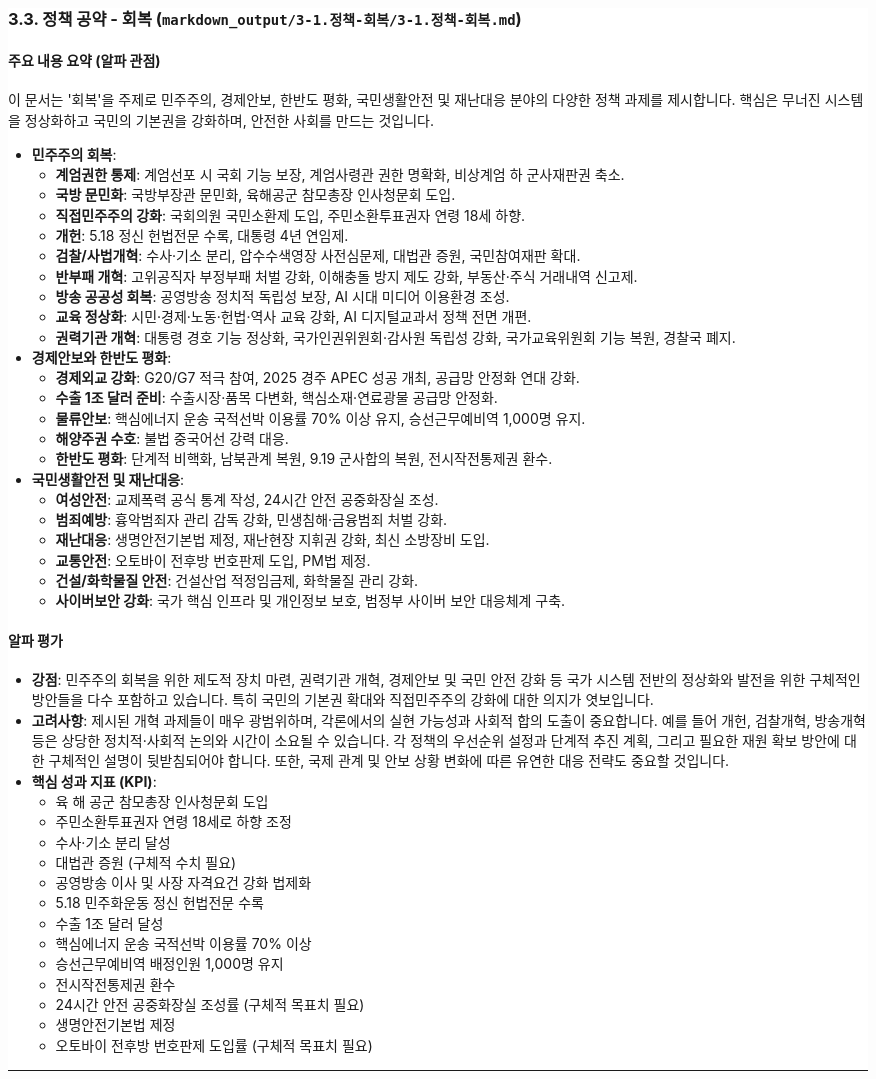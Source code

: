 
### 3.3. 정책 공약 - 회복 (`markdown_output/3-1.정책-회복/3-1.정책-회복.md`)

#### 주요 내용 요약 (알파 관점)

이 문서는 '회복'을 주제로 민주주의, 경제안보, 한반도 평화, 국민생활안전 및 재난대응 분야의 다양한 정책 과제를 제시합니다. 핵심은 무너진 시스템을 정상화하고 국민의 기본권을 강화하며, 안전한 사회를 만드는 것입니다.

-   **민주주의 회복**:
    *   **계엄권한 통제**: 계엄선포 시 국회 기능 보장, 계엄사령관 권한 명확화, 비상계엄 하 군사재판권 축소.
    *   **국방 문민화**: 국방부장관 문민화, 육해공군 참모총장 인사청문회 도입.
    *   **직접민주주의 강화**: 국회의원 국민소환제 도입, 주민소환투표권자 연령 18세 하향.
    *   **개헌**: 5.18 정신 헌법전문 수록, 대통령 4년 연임제.
    *   **검찰/사법개혁**: 수사·기소 분리, 압수수색영장 사전심문제, 대법관 증원, 국민참여재판 확대.
    *   **반부패 개혁**: 고위공직자 부정부패 처벌 강화, 이해충돌 방지 제도 강화, 부동산·주식 거래내역 신고제.
    *   **방송 공공성 회복**: 공영방송 정치적 독립성 보장, AI 시대 미디어 이용환경 조성.
    *   **교육 정상화**: 시민·경제·노동·헌법·역사 교육 강화, AI 디지털교과서 정책 전면 개편.
    *   **권력기관 개혁**: 대통령 경호 기능 정상화, 국가인권위원회·감사원 독립성 강화, 국가교육위원회 기능 복원, 경찰국 폐지.
-   **경제안보와 한반도 평화**:
    *   **경제외교 강화**: G20/G7 적극 참여, 2025 경주 APEC 성공 개최, 공급망 안정화 연대 강화.
    *   **수출 1조 달러 준비**: 수출시장·품목 다변화, 핵심소재·연료광물 공급망 안정화.
    *   **물류안보**: 핵심에너지 운송 국적선박 이용률 70% 이상 유지, 승선근무예비역 1,000명 유지.
    *   **해양주권 수호**: 불법 중국어선 강력 대응.
    *   **한반도 평화**: 단계적 비핵화, 남북관계 복원, 9.19 군사합의 복원, 전시작전통제권 환수.
-   **국민생활안전 및 재난대응**:
    *   **여성안전**: 교제폭력 공식 통계 작성, 24시간 안전 공중화장실 조성.
    *   **범죄예방**: 흉악범죄자 관리 감독 강화, 민생침해·금융범죄 처벌 강화.
    *   **재난대응**: 생명안전기본법 제정, 재난현장 지휘권 강화, 최신 소방장비 도입.
    *   **교통안전**: 오토바이 전후방 번호판제 도입, PM법 제정.
    *   **건설/화학물질 안전**: 건설산업 적정임금제, 화학물질 관리 강화.
    *   **사이버보안 강화**: 국가 핵심 인프라 및 개인정보 보호, 범정부 사이버 보안 대응체계 구축.

#### 알파 평가

-   **강점**: 민주주의 회복을 위한 제도적 장치 마련, 권력기관 개혁, 경제안보 및 국민 안전 강화 등 국가 시스템 전반의 정상화와 발전을 위한 구체적인 방안들을 다수 포함하고 있습니다. 특히 국민의 기본권 확대와 직접민주주의 강화에 대한 의지가 엿보입니다.
-   **고려사항**: 제시된 개혁 과제들이 매우 광범위하며, 각론에서의 실현 가능성과 사회적 합의 도출이 중요합니다. 예를 들어 개헌, 검찰개혁, 방송개혁 등은 상당한 정치적·사회적 논의와 시간이 소요될 수 있습니다. 각 정책의 우선순위 설정과 단계적 추진 계획, 그리고 필요한 재원 확보 방안에 대한 구체적인 설명이 뒷받침되어야 합니다. 또한, 국제 관계 및 안보 상황 변화에 따른 유연한 대응 전략도 중요할 것입니다.
-   **핵심 성과 지표 (KPI)**:
    *   육 해 공군 참모총장 인사청문회 도입
    *   주민소환투표권자 연령 18세로 하향 조정
    *   수사·기소 분리 달성
    *   대법관 증원 (구체적 수치 필요)
    *   공영방송 이사 및 사장 자격요건 강화 법제화
    *   5.18 민주화운동 정신 헌법전문 수록
    *   수출 1조 달러 달성
    *   핵심에너지 운송 국적선박 이용률 70% 이상
    *   승선근무예비역 배정인원 1,000명 유지
    *   전시작전통제권 환수
    *   24시간 안전 공중화장실 조성률 (구체적 목표치 필요)
    *   생명안전기본법 제정
    *   오토바이 전후방 번호판제 도입률 (구체적 목표치 필요)

---
